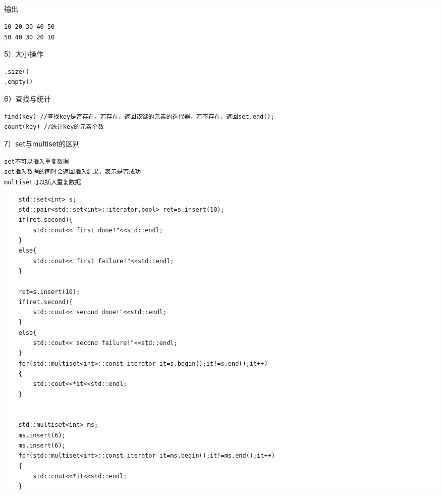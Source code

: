 

输出

```
10 20 30 40 50 
50 40 30 20 10 
```





5）大小操作

    .size()
    .empty()

6）查找与统计

    find(key) //查找key是否存在，若存在，返回该键的元素的迭代器，若不存在，返回set.end();
    count(key) //统计key的元素个数

7）set与multiset的区别

    set不可以插入重复数据
    set插入数据的同时会返回插入结果，表示是否成功
    multiset可以插入重复数据

```
    std::set<int> s;
    std::pair<std::set<int>::iterator,bool> ret=s.insert(10);
    if(ret.second){
        std::cout<<"first done!"<<std::endl;
    }
    else{
        std::cout<<"first failure!"<<std::endl;
    }

    ret=s.insert(10);
    if(ret.second){
        std::cout<<"second done!"<<std::endl;
    }
    else{
        std::cout<<"second failure!"<<std::endl;
    }
    for(std::multiset<int>::const_iterator it=s.begin();it!=s.end();it++)
    {
        std::cout<<*it<<std::endl;
    }
    
    
    std::multiset<int> ms;
    ms.insert(6);
    ms.insert(6);
    for(std::multiset<int>::const_iterator it=ms.begin();it!=ms.end();it++)
    {
        std::cout<<*it<<std::endl;
    }
```

